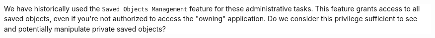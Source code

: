 We have historically used the `Saved Objects Management` feature for these administrative tasks. This feature grants access to all saved objects, even if you're not authorized to access the "owning" application. Do we consider this privilege sufficient to see and potentially manipulate private saved objects?





